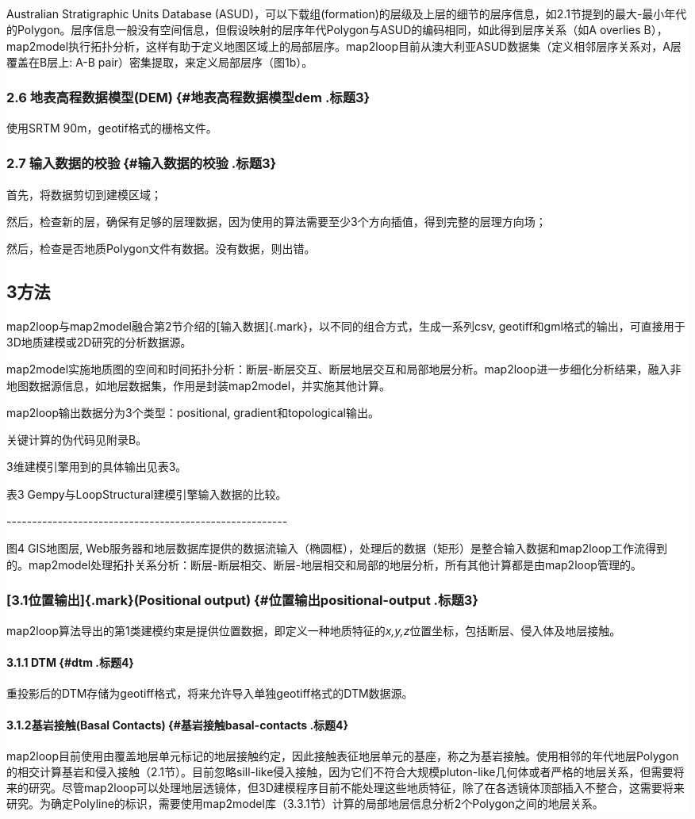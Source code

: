 Australian Stratigraphic Units Database
(ASUD)，可以下载组(formation)的层级及上层的细节的层序信息，如2.1节提到的最大-最小年代的Polygon。层序信息一般没有空间信息，但假设映射的层序年代Polygon与ASUD的编码相同，如此得到层序关系（如A
overlies
B），map2model执行拓扑分析，这样有助于定义地图区域上的局部层序。map2loop目前从澳大利亚ASUD数据集（定义相邻层序关系对，A层覆盖在B层上:
A-B pair）密集提取，来定义局部层序（图1b）。

### 2.6 地表高程数据模型(DEM) {#地表高程数据模型dem .标题3}

使用SRTM 90m，geotif格式的栅格文件。

### 2.7 输入数据的校验 {#输入数据的校验 .标题3}

首先，将数据剪切到建模区域；

然后，检查新的层，确保有足够的层理数据，因为使用的算法需要至少3个方向插值，得到完整的层理方向场；

然后，检查是否地质Polygon文件有数据。没有数据，则出错。

## 3方法

map2loop与map2model融合第2节介绍的[输入数据]{.mark}，以不同的组合方式，生成一系列csv,
geotiff和gml格式的输出，可直接用于3D地质建模或2D研究的分析数据源。

map2model实施地质图的空间和时间拓扑分析：断层-断层交互、断层地层交互和局部地层分析。map2loop进一步细化分析结果，融入非地图数据源信息，如地层数据集，作用是封装map2model，并实施其他计算。

map2loop输出数据分为3个类型：positional, gradient和topological输出。

关键计算的伪代码见附录B。

3维建模引擎用到的具体输出见表3。

表3 Gempy与LoopStructural建模引擎输入数据的比较。

\-\-\-\-\-\-\-\-\-\-\-\-\-\-\-\-\-\-\-\-\-\-\-\-\-\-\-\-\-\-\-\-\-\-\-\-\-\-\-\-\-\-\-\-\-\-\-\-\-\-\-\-\-\--

图4 GIS地图层,
Web服务器和地层数据库提供的数据流输入（椭圆框），处理后的数据（矩形）是整合输入数据和map2loop工作流得到的。map2model处理拓扑关系分析：断层-断层相交、断层-地层相交和局部的地层分析，所有其他计算都是由map2loop管理的。

### [3.1位置输出]{.mark}(Positional output) {#位置输出positional-output .标题3}

map2loop算法导出的第1类建模约束是提供位置数据，即定义一种地质特征的*x,y,z*位置坐标，包括断层、侵入体及地层接触。

#### 3.1.1 DTM {#dtm .标题4}

重投影后的DTM存储为geotiff格式，将来允许导入单独geotiff格式的DTM数据源。

#### 3.1.2基岩接触(Basal Contacts) {#基岩接触basal-contacts .标题4}

map2loop目前使用由覆盖地层单元标记的地层接触约定，因此接触表征地层单元的基座，称之为基岩接触。使用相邻的年代地层Polygon的相交计算基岩和侵入接触（2.1节）。目前忽略sill-like侵入接触，因为它们不符合大规模pluton-like几何体或者严格的地层关系，但需要将来的研究。尽管map2loop可以处理地层透镜体，但3D建模程序目前不能处理这些地质特征，除了在各透镜体顶部插入不整合，这需要将来研究。为确定Polyline的标识，需要使用map2model库（3.3.1节）计算的局部地层信息分析2个Polygon之间的地层关系。
